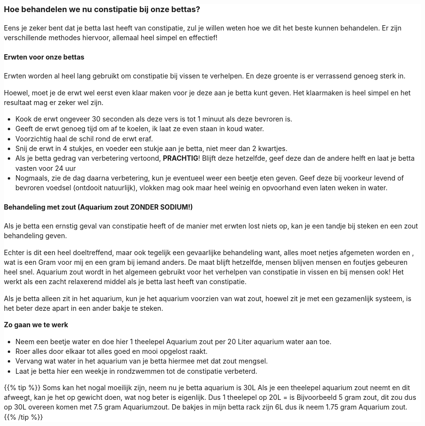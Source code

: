 ### Hoe behandelen we nu constipatie bij onze bettas?

Eens je zeker bent dat je betta last heeft van constipatie, zul je willen weten hoe we dit het beste kunnen behandelen.
Er zijn verschillende methodes hiervoor, allemaal heel simpel en effectief!

#### Erwten voor onze bettas

Erwten worden al heel lang gebruikt om constipatie bij vissen te verhelpen.
En deze groente is er verrassend genoeg sterk in.

Hoewel, moet je de erwt wel eerst even klaar maken voor je deze aan je betta kunt geven.
Het klaarmaken is heel simpel en het resultaat mag er zeker wel zijn.

- Kook de erwt ongeveer 30 seconden als deze vers is tot 1 minuut als deze bevroren is.
- Geeft de erwt genoeg tijd om af te koelen, ik laat ze even staan in koud water.
- Voorzichtig haal de schil rond de erwt eraf.
- Snij de erwt in 4 stukjes, en voeder een stukje aan je betta, niet meer dan 2 kwartjes.
- Als je betta gedrag van verbetering vertoond, **PRACHTIG**! Blijft deze hetzelfde, geef deze dan de andere helft en laat je betta vasten voor 24 uur
- Nogmaals, zie de dag daarna verbetering, kun je eventueel weer een beetje eten geven. Geef deze bij voorkeur levend of bevroren voedsel (ontdooit natuurlijk), vlokken mag ook maar heel weinig en opvoorhand even laten weken in water.

#### Behandeling met zout (Aquarium zout **ZONDER** SODIUM!)

Als je betta een ernstig geval van constipatie heeft of de manier met erwten lost niets op, kan je een tandje bij steken en een zout behandeling geven.

Echter is dit een heel doeltreffend, maar ook tegelijk een gevaarlijke behandeling want, alles moet netjes afgemeten worden en , wat is een Gram voor mij en een gram bij iemand anders. De maat blijft hetzelfde, mensen blijven mensen en foutjes gebeuren heel snel.
Aquarium zout wordt in het algemeen gebruikt voor het verhelpen van constipatie in vissen en bij mensen ook!
Het werkt als een zacht relaxerend middel als je betta last heeft van constipatie.

Als je betta alleen zit in het aquarium, kun je het aquarium voorzien van wat zout, hoewel zit je met een gezamenlijk systeem, is het beter deze apart in een ander bakje te steken.

**Zo gaan we te werk**

- Neem een beetje water en doe hier 1 theelepel Aquarium zout per 20 Liter aquarium water aan toe.
- Roer alles door elkaar tot alles goed en mooi opgelost raakt.
- Vervang wat water in het aquarium van je betta hiermee met dat zout mengsel.
- Laat je betta hier een weekje in rondzwemmen tot de constipatie verbeterd.

{{% tip %}}
Soms kan het nogal moeilijk zijn, neem nu je betta aquarium is 30L
Als je een theelepel aquarium zout neemt en dit afweegt, kan je het op gewicht doen, wat nog beter is eigenlijk.
Dus 1 theelepel op 20L = is Bijvoorbeeld 5 gram zout, dit zou dus op 30L overeen komen met 7.5 gram Aquariumzout.
De bakjes in mijn betta rack zijn 6L dus ik neem 1.75 gram Aquarium zout.
{{% /tip %}}
